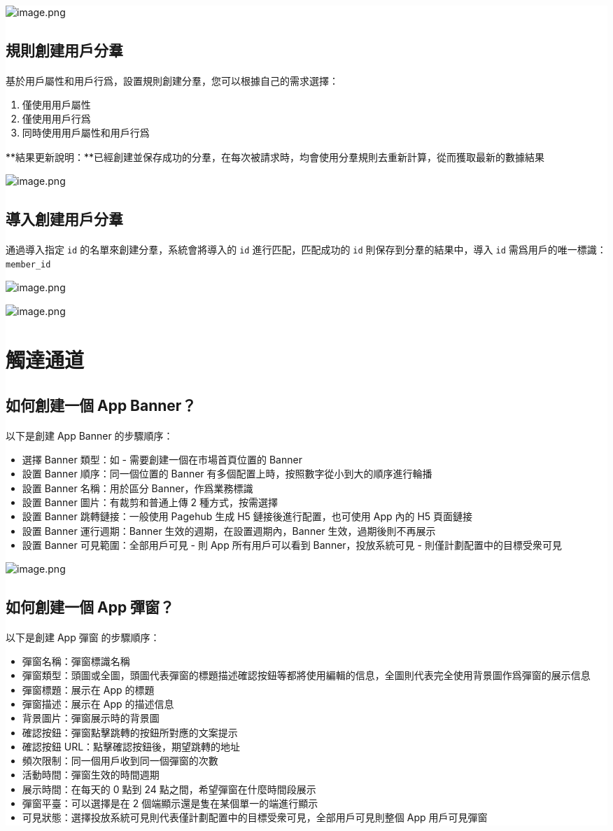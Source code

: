 ![image.png](/assets/db4012affd1f92316125b968f87202a9.png)


## 規則創建用戶分羣


基於用戶屬性和用戶行爲，設置規則創建分羣，您可以根據自己的需求選擇：

1. 僅使用用戶屬性
2. 僅使用用戶行爲
3. 同時使用用戶屬性和用戶行爲

**結果更新說明：**已經創建並保存成功的分羣，在每次被請求時，均會使用分羣規則去重新計算，從而獲取最新的數據結果


![image.png](/assets/bf93692f18e2b591c4a1ecb03f9a81b2.png)


## 導入創建用戶分羣


通過導入指定 `id` 的名單來創建分羣，系統會將導入的 `id` 進行匹配，匹配成功的 `id` 則保存到分羣的結果中，導入 `id` 需爲用戶的唯一標識：`member_id`


![image.png](/assets/450eff98752a56166ca4263e176b46f7.png)


![image.png](/assets/6647950bd3890224eb786031e2822648.png)


# 觸達通道


## 如何創建一個 App Banner？


以下是創建 App Banner 的步驟順序：

- 選擇 Banner 類型：如 - 需要創建一個在市場首頁位置的 Banner
- 設置 Banner 順序：同一個位置的 Banner 有多個配置上時，按照數字從小到大的順序進行輪播
- 設置 Banner 名稱：用於區分 Banner，作爲業務標識
- 設置 Banner 圖片：有裁剪和普通上傳 2 種方式，按需選擇
- 設置 Banner 跳轉鏈接：一般使用 Pagehub 生成 H5 鏈接後進行配置，也可使用 App 內的 H5 頁面鏈接
- 設置 Banner 運行週期：Banner 生效的週期，在設置週期內，Banner 生效，過期後則不再展示
- 設置 Banner 可見範圍：全部用戶可見 - 則 App 所有用戶可以看到 Banner，投放系統可見 - 則僅計劃配置中的目標受衆可見

![image.png](/assets/36f86f57f217f1db88562fb8863e2f24.png)


## 如何創建一個 App 彈窗？


以下是創建 App 彈窗 的步驟順序：

- 彈窗名稱：彈窗標識名稱
- 彈窗類型：頭圖或全圖，頭圖代表彈窗的標題描述確認按鈕等都將使用編輯的信息，全圖則代表完全使用背景圖作爲彈窗的展示信息
- 彈窗標題：展示在 App 的標題
- 彈窗描述：展示在 App 的描述信息
- 背景圖片：彈窗展示時的背景圖
- 確認按鈕：彈窗點擊跳轉的按鈕所對應的文案提示
- 確認按鈕 URL：點擊確認按鈕後，期望跳轉的地址
- 頻次限制：同一個用戶收到同一個彈窗的次數
- 活動時間：彈窗生效的時間週期
- 展示時間：在每天的 0 點到 24 點之間，希望彈窗在什麼時間段展示
- 彈窗平臺：可以選擇是在 2 個端顯示還是隻在某個單一的端進行顯示
- 可見狀態：選擇投放系統可見則代表僅計劃配置中的目標受衆可見，全部用戶可見則整個 App 用戶可見彈窗

